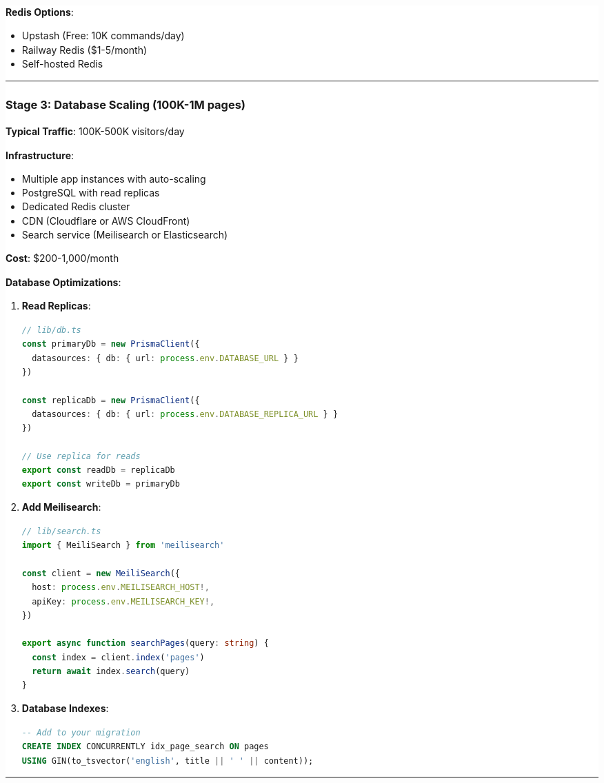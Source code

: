 **Redis Options**:
- Upstash (Free: 10K commands/day)
- Railway Redis ($1-5/month)
- Self-hosted Redis

---

### Stage 3: Database Scaling (100K-1M pages)
**Typical Traffic**: 100K-500K visitors/day

**Infrastructure**:
- Multiple app instances with auto-scaling
- PostgreSQL with read replicas
- Dedicated Redis cluster
- CDN (Cloudflare or AWS CloudFront)
- Search service (Meilisearch or Elasticsearch)

**Cost**: $200-1,000/month

**Database Optimizations**:

1. **Read Replicas**:
   ```typescript
   // lib/db.ts
   const primaryDb = new PrismaClient({
     datasources: { db: { url: process.env.DATABASE_URL } }
   })
   
   const replicaDb = new PrismaClient({
     datasources: { db: { url: process.env.DATABASE_REPLICA_URL } }
   })
   
   // Use replica for reads
   export const readDb = replicaDb
   export const writeDb = primaryDb
   ```

2. **Add Meilisearch**:
   ```typescript
   // lib/search.ts
   import { MeiliSearch } from 'meilisearch'
   
   const client = new MeiliSearch({
     host: process.env.MEILISEARCH_HOST!,
     apiKey: process.env.MEILISEARCH_KEY!,
   })
   
   export async function searchPages(query: string) {
     const index = client.index('pages')
     return await index.search(query)
   }
   ```

3. **Database Indexes**:
   ```sql
   -- Add to your migration
   CREATE INDEX CONCURRENTLY idx_page_search ON pages 
   USING GIN(to_tsvector('english', title || ' ' || content));
   ```

---